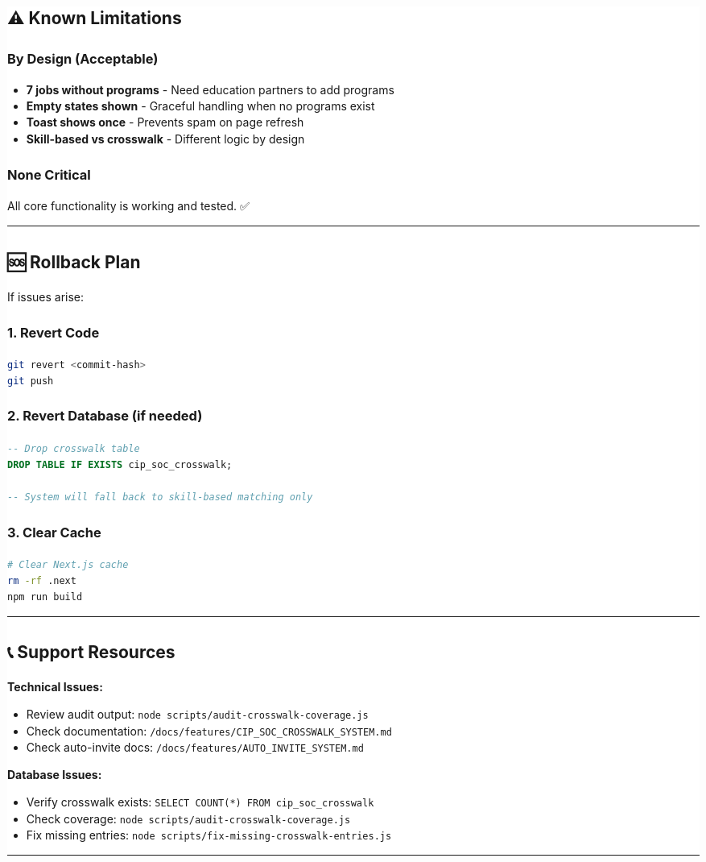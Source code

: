 
## ⚠️ Known Limitations

### By Design (Acceptable)
- **7 jobs without programs** - Need education partners to add programs
- **Empty states shown** - Graceful handling when no programs exist
- **Toast shows once** - Prevents spam on page refresh
- **Skill-based vs crosswalk** - Different logic by design

### None Critical
All core functionality is working and tested. ✅

---

## 🆘 Rollback Plan

If issues arise:

### 1. Revert Code
```bash
git revert <commit-hash>
git push
```

### 2. Revert Database (if needed)
```sql
-- Drop crosswalk table
DROP TABLE IF EXISTS cip_soc_crosswalk;

-- System will fall back to skill-based matching only
```

### 3. Clear Cache
```bash
# Clear Next.js cache
rm -rf .next
npm run build
```

---

## 📞 Support Resources

**Technical Issues:**
- Review audit output: `node scripts/audit-crosswalk-coverage.js`
- Check documentation: `/docs/features/CIP_SOC_CROSSWALK_SYSTEM.md`
- Check auto-invite docs: `/docs/features/AUTO_INVITE_SYSTEM.md`

**Database Issues:**
- Verify crosswalk exists: `SELECT COUNT(*) FROM cip_soc_crosswalk`
- Check coverage: `node scripts/audit-crosswalk-coverage.js`
- Fix missing entries: `node scripts/fix-missing-crosswalk-entries.js`

---